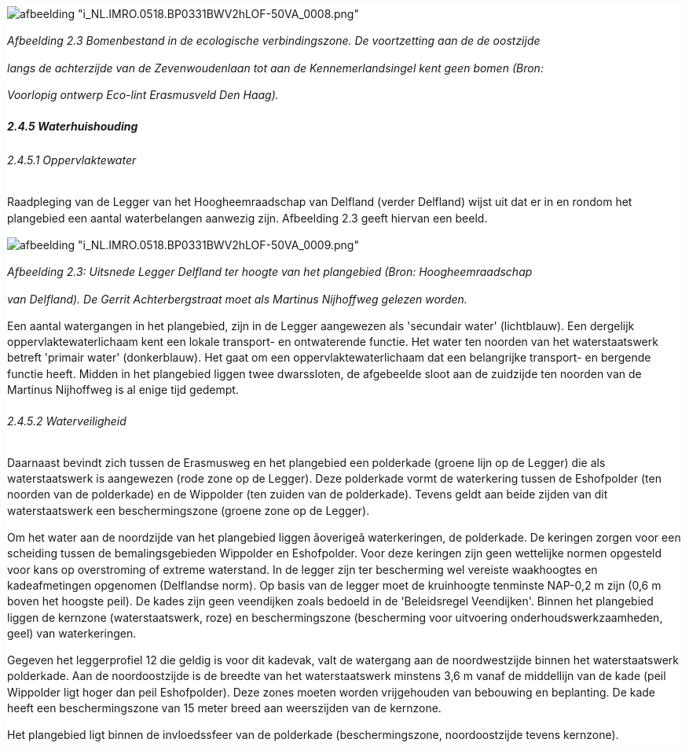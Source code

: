 ![afbeelding "i_NL.IMRO.0518.BP0331BWV2hLOF-50VA_0008.png"](i_NL.IMRO.0518.BP0331BWV2hLOF-50VA_0008.png)

*Afbeelding 2\.3 Bomenbestand in de ecologische verbindingszone. De voortzetting aan de de oostzijde*

*langs de achterzijde van de Zevenwoudenlaan tot aan de Kennemerlandsingel kent geen bomen (Bron:*

*Voorlopig ontwerp Eco\-lint Erasmusveld Den Haag).*

##### 2\.4\.5 Waterhuishouding

###### 2\.4\.5\.1 Oppervlaktewater

Raadpleging van de Legger van het Hoogheemraadschap van Delfland (verder Delfland) wijst uit dat er in en rondom het plangebied een aantal waterbelangen aanwezig zijn. Afbeelding 2\.3 geeft hiervan een beeld.

![afbeelding "i_NL.IMRO.0518.BP0331BWV2hLOF-50VA_0009.png"](i_NL.IMRO.0518.BP0331BWV2hLOF-50VA_0009.png)

*Afbeelding 2\.3: Uitsnede Legger Delfland ter hoogte van het plangebied (Bron: Hoogheemraadschap*

*van Delfland). De Gerrit Achterbergstraat moet als Martinus Nijhoffweg gelezen worden.*

Een aantal watergangen in het plangebied, zijn in de Legger aangewezen als 'secundair water' (lichtblauw). Een dergelijk oppervlaktewaterlichaam kent een lokale transport\- en ontwaterende functie. Het water ten noorden van het waterstaatswerk betreft 'primair water' (donkerblauw). Het gaat om een oppervlaktewaterlichaam dat een belangrijke transport\- en bergende functie heeft. Midden in het plangebied liggen twee dwarssloten, de afgebeelde sloot aan de zuidzijde ten noorden van de Martinus Nijhoffweg is al enige tijd gedempt.

###### 2\.4\.5\.2 Waterveiligheid

Daarnaast bevindt zich tussen de Erasmusweg en het plangebied een polderkade (groene lijn op de Legger) die als waterstaatswerk is aangewezen (rode zone op de Legger). Deze polderkade vormt de waterkering tussen de Eshofpolder (ten noorden van de polderkade) en de Wippolder (ten zuiden van de polderkade). Tevens geldt aan beide zijden van dit waterstaatswerk een beschermingszone (groene zone op de Legger).

Om het water aan de noordzijde van het plangebied liggen âoverigeâ waterkeringen, de polderkade. De keringen zorgen voor een scheiding tussen de bemalingsgebieden Wippolder en Eshofpolder. Voor deze keringen zijn geen wettelijke normen opgesteld voor kans op overstroming of extreme waterstand. In de legger zijn ter bescherming wel vereiste waakhoogtes en kadeafmetingen opgenomen (Delflandse norm). Op basis van de legger moet de kruinhoogte tenminste NAP\-0,2 m zijn (0,6 m boven het hoogste peil). De kades zijn geen veendijken zoals bedoeld in de 'Beleidsregel Veendijken'. Binnen het plangebied liggen de kernzone (waterstaatswerk, roze) en beschermingszone (bescherming voor uitvoering onderhoudswerkzaamheden, geel) van waterkeringen.

Gegeven het leggerprofiel 12 die geldig is voor dit kadevak, valt de watergang aan de noordwestzijde binnen het waterstaatswerk polderkade. Aan de noordoostzijde is de breedte van het waterstaatswerk minstens 3,6 m vanaf de middellijn van de kade (peil Wippolder ligt hoger dan peil Eshofpolder). Deze zones moeten worden vrijgehouden van bebouwing en beplanting. De kade heeft een beschermingszone van 15 meter breed aan weerszijden van de kernzone.

Het plangebied ligt binnen de invloedssfeer van de polderkade (beschermingszone, noordoostzijde tevens kernzone).
